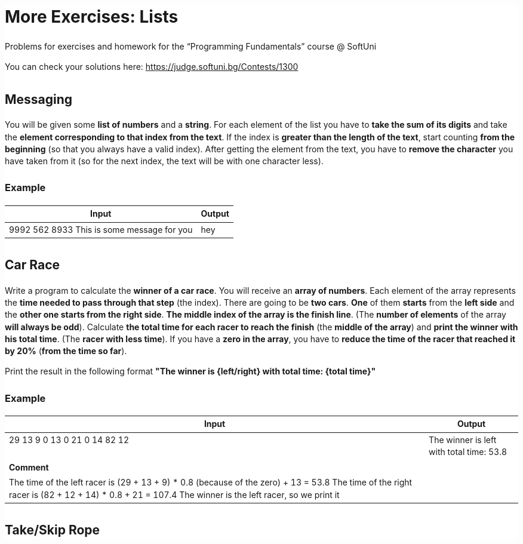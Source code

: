 More Exercises: Lists
=====================

Problems for exercises and homework for the “Programming Fundamentals” course \@
SoftUni

You can check your solutions here: https://judge.softuni.bg/Contests/1300

Messaging
---------

You will be given some **list of numbers** and a **string**. For each element of
the list you have to **take the sum of its digits** and take the **element
corresponding to that index from the text**. If the index is **greater than the
length of the text**, start counting **from the beginning** (so that you always
have a valid index). After getting the element from the text, you have to
**remove the character** you have taken from it (so for the next index, the text
will be with one character less).

### Example

| **Input**                                  | **Output** |
|--------------------------------------------|------------|
| 9992 562 8933 This is some message for you | hey        |

Car Race
--------

Write a program to calculate the **winner of a car race**. You will receive an
**array of numbers**. Each element of the array represents the **time needed to
pass through that step** (the index). There are going to be **two cars**.
**One** of them **starts** from the **left side** and the **other one starts
from the right side**. **The middle index of the array is the finish line**.
(The **number of elements** of the array **will always be odd**). Calculate
**the total time for each racer to reach the finish** (the **middle of the
array**) and **print the winner with his total time**. (The **racer with less
time**). If you have a **zero in the array**, you have to **reduce the time of
the racer that reached it by 20%** (**from the time so far**).

Print the result in the following format **"The winner is {left/right} with
total time: {total time}"**

### Example

| **Input**                                                                                                                                                                                           | **Output**                               |
|-----------------------------------------------------------------------------------------------------------------------------------------------------------------------------------------------------|------------------------------------------|
| 29 13 9 0 13 0 21 0 14 82 12                                                                                                                                                                        | The winner is left with total time: 53.8 |
| **Comment**                                                                                                                                                                                         |                                          |
| The time of the left racer is (29 + 13 + 9) \* 0.8 (because of the zero) + 13 = 53.8 The time of the right racer is (82 + 12 + 14) \* 0.8 + 21 = 107.4 The winner is the left racer, so we print it |                                          |

Take/Skip Rope
--------------
